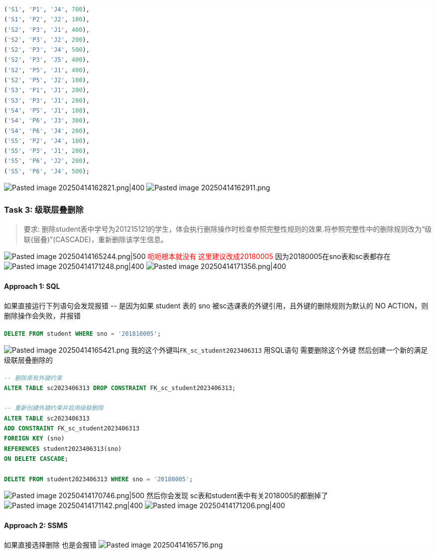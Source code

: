 ```SQL
('S1', 'P1', 'J4', 700),
('S1', 'P2', 'J2', 100),
('S2', 'P3', 'J1', 400),
('S2', 'P3', 'J2', 200),
('S2', 'P3', 'J4', 500),
('S2', 'P3', 'J5', 400),
('S2', 'P5', 'J1', 400),
('S2', 'P5', 'J2', 100),
('S3', 'P1', 'J1', 200),
('S3', 'P3', 'J1', 200),
('S4', 'P5', 'J1', 100),
('S4', 'P6', 'J3', 300),
('S4', 'P6', 'J4', 200),
('S5', 'P2', 'J4', 100),
('S5', 'P3', 'J1', 200),
('S5', 'P6', 'J2', 200),
('S5', 'P6', 'J4', 500);
```
![Pasted image 20250414162821.png|400](/img/user/accessory/Pasted%20image%2020250414162821.png)
![Pasted image 20250414162911.png](/img/user/accessory/Pasted%20image%2020250414162911.png)

### Task 3: 级联层叠删除
> 要求: 
> 删除student表中学号为201215121的学生，体会执行删除操作时检查参照完整性规则的效果.将参照完整性中的删除规则改为“级联(层叠)”(CASCADE)，重新删除该学生信息。

![Pasted image 20250414165244.png|500](/img/user/accessory/Pasted%20image%2020250414165244.png)
<font color="#ff0000">呃呃根本就没有 这里建议改成20180005</font>
因为20180005在sno表和sc表都存在
![Pasted image 20250414171248.png|400](/img/user/accessory/Pasted%20image%2020250414171248.png)
![Pasted image 20250414171356.png|400](/img/user/accessory/Pasted%20image%2020250414171356.png)
#### Approach 1: SQL
如果直接运行下列语句会发现报错 -- 是因为如果 student 表的 sno 被sc选课表的外键引用，且外键的删除规则为默认的 NO ACTION，则删除操作会失败，并报错
```SQL
DELETE FROM student WHERE sno = '201810005';
```
![Pasted image 20250414165421.png](/img/user/accessory/Pasted%20image%2020250414165421.png)
我的这个外键叫`FK_sc_student2023406313` 用SQL语句 需要删除这个外键 然后创建一个新的满足 级联层叠删除的
```SQL
-- 删除原有外键约束
ALTER TABLE sc2023406313 DROP CONSTRAINT FK_sc_student2023406313;

-- 重新创建外键约束并启用级联删除
ALTER TABLE sc2023406313 
ADD CONSTRAINT FK_sc_student2023406313 
FOREIGN KEY (sno) 
REFERENCES student2023406313(sno) 
ON DELETE CASCADE;

DELETE FROM student2023406313 WHERE sno = '20180005';
```
![Pasted image 20250414170746.png|500](/img/user/accessory/Pasted%20image%2020250414170746.png)
然后你会发现 sc表和student表中有关2018005的都删掉了
![Pasted image 20250414171142.png|400](/img/user/accessory/Pasted%20image%2020250414171142.png)
![Pasted image 20250414171206.png|400](/img/user/accessory/Pasted%20image%2020250414171206.png)
#### Approach 2: SSMS
如果直接选择删除 也是会报错
![Pasted image 20250414165716.png](/img/user/accessory/Pasted%20image%2020250414165716.png)